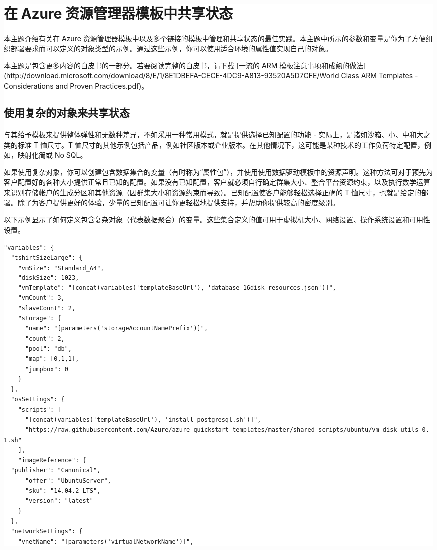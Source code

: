 <properties
	pageTitle="在 Azure 资源管理器模板中处理状态的最佳做法"
	description="显示了如何通过建议的方法来使用复杂对象，以便与 Azure 资源管理器模板和已链接模板共享状态数据"
	services="azure-resource-manager"
	documentationCenter=""
	authors="mmercuri"
	manager="georgem"
	editor="tysonn"/>

<tags
	ms.service="azure-resource-manager"
	ms.date="09/10/2015"
	wacn.date="01/29/2016"/>

# 在 Azure 资源管理器模板中共享状态

本主题介绍有关在 Azure 资源管理器模板中以及多个链接的模板中管理和共享状态的最佳实践。本主题中所示的参数和变量是你为了方便组织部署要求而可以定义的对象类型的示例。通过这些示例，你可以使用适合环境的属性值实现自己的对象。

本主题是包含更多内容的白皮书的一部分。若要阅读完整的白皮书，请下载 [一流的 ARM 模板注意事项和成熟的做法](http://download.microsoft.com/download/8/E/1/8E1DBEFA-CECE-4DC9-A813-93520A5D7CFE/World Class ARM Templates - Considerations and Proven Practices.pdf)。


## 使用复杂的对象来共享状态

与其给予模板来提供整体弹性和无数种差异，不如采用一种常用模式，就是提供选择已知配置的功能 - 实际上，是诸如沙箱、小、中和大之类的标准 T 恤尺寸。T 恤尺寸的其他示例包括产品，例如社区版本或企业版本。在其他情况下，这可能是某种技术的工作负荷特定配置，例如，映射化简或 No SQL。

如果使用复杂对象，你可以创建包含数据集合的变量（有时称为“属性包”），并使用使用数据驱动模板中的资源声明。这种方法可对于预先为客户配置好的各种大小提供正常且已知的配置。如果没有已知配置，客户就必须自行确定群集大小、整合平台资源约束，以及执行数学运算来识别存储帐户的生成分区和其他资源（因群集大小和资源约束而导致）。已知配置使客户能够轻松选择正确的 T 恤尺寸，也就是给定的部署。除了为客户提供更好的体验，少量的已知配置可让你更轻松地提供支持，并帮助你提供较高的密度级别。


以下示例显示了如何定义包含复杂对象（代表数据聚合）的变量。这些集合定义的值可用于虚拟机大小、网络设置、操作系统设置和可用性设置。

    "variables": {
      "tshirtSizeLarge": {
        "vmSize": "Standard_A4",
        "diskSize": 1023,
        "vmTemplate": "[concat(variables('templateBaseUrl'), 'database-16disk-resources.json')]",
        "vmCount": 3,
        "slaveCount": 2,
        "storage": {
          "name": "[parameters('storageAccountNamePrefix')]",
          "count": 2,
          "pool": "db",
          "map": [0,1,1],
          "jumpbox": 0
        }
      },
      "osSettings": {
        "scripts": [
          "[concat(variables('templateBaseUrl'), 'install_postgresql.sh')]",
          "https://raw.githubusercontent.com/Azure/azure-quickstart-templates/master/shared_scripts/ubuntu/vm-disk-utils-0.1.sh"
        ],
        "imageReference": {
	  "publisher": "Canonical",
          "offer": "UbuntuServer",
          "sku": "14.04.2-LTS",
          "version": "latest"
        }
      },
      "networkSettings": {
        "vnetName": "[parameters('virtualNetworkName')]",